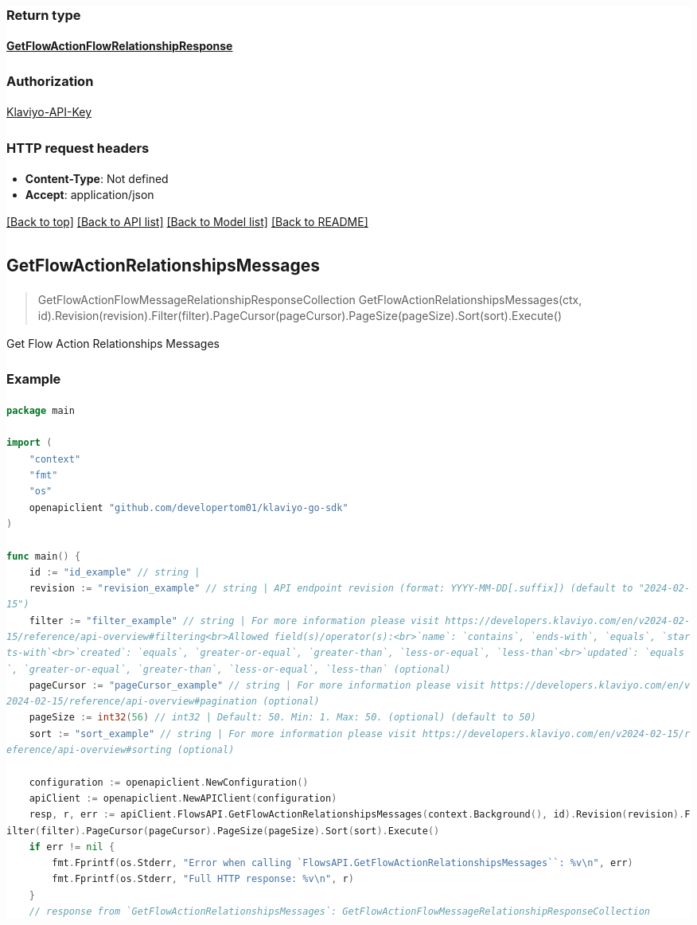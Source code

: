 ### Return type

[**GetFlowActionFlowRelationshipResponse**](GetFlowActionFlowRelationshipResponse.md)

### Authorization

[Klaviyo-API-Key](../README.md#Klaviyo-API-Key)

### HTTP request headers

- **Content-Type**: Not defined
- **Accept**: application/json

[[Back to top]](#) [[Back to API list]](../README.md#documentation-for-api-endpoints)
[[Back to Model list]](../README.md#documentation-for-models)
[[Back to README]](../README.md)


## GetFlowActionRelationshipsMessages

> GetFlowActionFlowMessageRelationshipResponseCollection GetFlowActionRelationshipsMessages(ctx, id).Revision(revision).Filter(filter).PageCursor(pageCursor).PageSize(pageSize).Sort(sort).Execute()

Get Flow Action Relationships Messages



### Example

```go
package main

import (
	"context"
	"fmt"
	"os"
	openapiclient "github.com/developertom01/klaviyo-go-sdk"
)

func main() {
	id := "id_example" // string | 
	revision := "revision_example" // string | API endpoint revision (format: YYYY-MM-DD[.suffix]) (default to "2024-02-15")
	filter := "filter_example" // string | For more information please visit https://developers.klaviyo.com/en/v2024-02-15/reference/api-overview#filtering<br>Allowed field(s)/operator(s):<br>`name`: `contains`, `ends-with`, `equals`, `starts-with`<br>`created`: `equals`, `greater-or-equal`, `greater-than`, `less-or-equal`, `less-than`<br>`updated`: `equals`, `greater-or-equal`, `greater-than`, `less-or-equal`, `less-than` (optional)
	pageCursor := "pageCursor_example" // string | For more information please visit https://developers.klaviyo.com/en/v2024-02-15/reference/api-overview#pagination (optional)
	pageSize := int32(56) // int32 | Default: 50. Min: 1. Max: 50. (optional) (default to 50)
	sort := "sort_example" // string | For more information please visit https://developers.klaviyo.com/en/v2024-02-15/reference/api-overview#sorting (optional)

	configuration := openapiclient.NewConfiguration()
	apiClient := openapiclient.NewAPIClient(configuration)
	resp, r, err := apiClient.FlowsAPI.GetFlowActionRelationshipsMessages(context.Background(), id).Revision(revision).Filter(filter).PageCursor(pageCursor).PageSize(pageSize).Sort(sort).Execute()
	if err != nil {
		fmt.Fprintf(os.Stderr, "Error when calling `FlowsAPI.GetFlowActionRelationshipsMessages``: %v\n", err)
		fmt.Fprintf(os.Stderr, "Full HTTP response: %v\n", r)
	}
	// response from `GetFlowActionRelationshipsMessages`: GetFlowActionFlowMessageRelationshipResponseCollection
```
